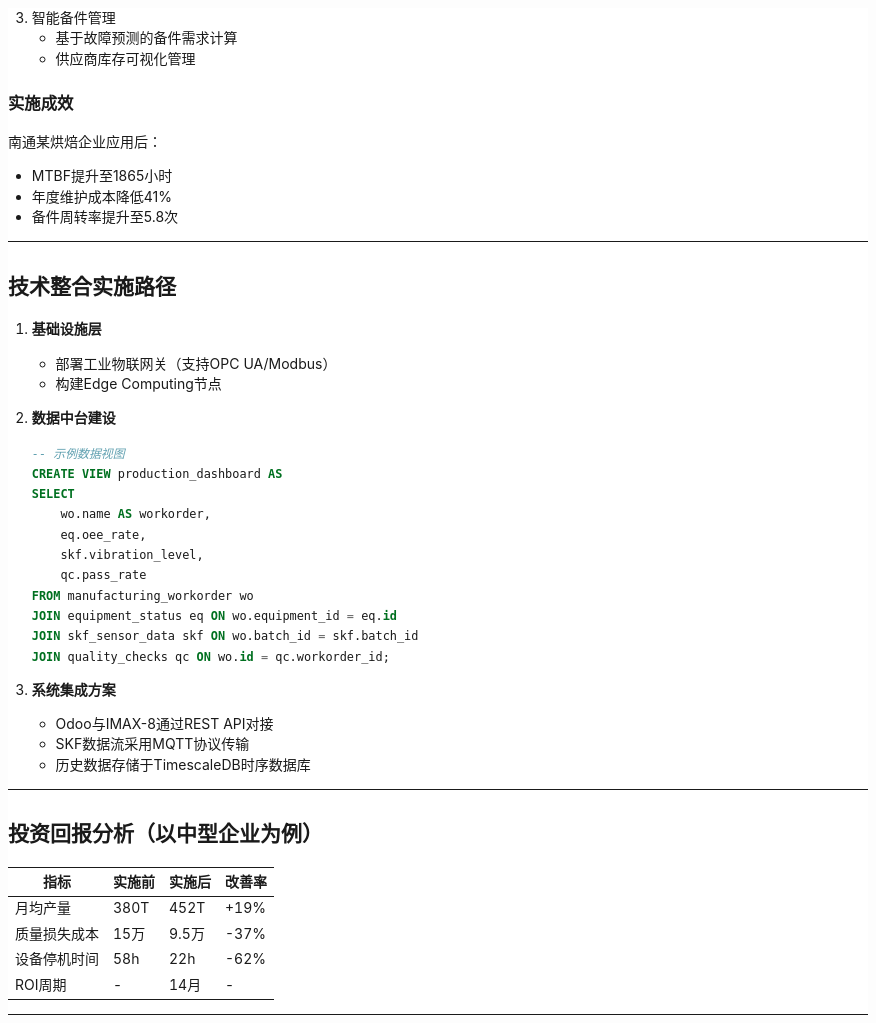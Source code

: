 3. 智能备件管理
   - 基于故障预测的备件需求计算
   - 供应商库存可视化管理

### 实施成效
南通某烘焙企业应用后：
- MTBF提升至1865小时
- 年度维护成本降低41%
- 备件周转率提升至5.8次

---

## 技术整合实施路径
1. **基础设施层**
   - 部署工业物联网关（支持OPC UA/Modbus）
   - 构建Edge Computing节点

2. **数据中台建设**
   ```sql
   -- 示例数据视图
   CREATE VIEW production_dashboard AS
   SELECT 
       wo.name AS workorder,
       eq.oee_rate,
       skf.vibration_level,
       qc.pass_rate
   FROM manufacturing_workorder wo
   JOIN equipment_status eq ON wo.equipment_id = eq.id
   JOIN skf_sensor_data skf ON wo.batch_id = skf.batch_id
   JOIN quality_checks qc ON wo.id = qc.workorder_id;
   ```

3. **系统集成方案**
   - Odoo与IMAX-8通过REST API对接
   - SKF数据流采用MQTT协议传输
   - 历史数据存储于TimescaleDB时序数据库

---

## 投资回报分析（以中型企业为例）
| 指标         | 实施前 | 实施后 | 改善率 |
|--------------|--------|--------|--------|
| 月均产量     | 380T   | 452T   | +19%   |
| 质量损失成本 | 15万   | 9.5万  | -37%   |
| 设备停机时间 | 58h    | 22h    | -62%   |
| ROI周期      | -      | 14月   | -      |

---
